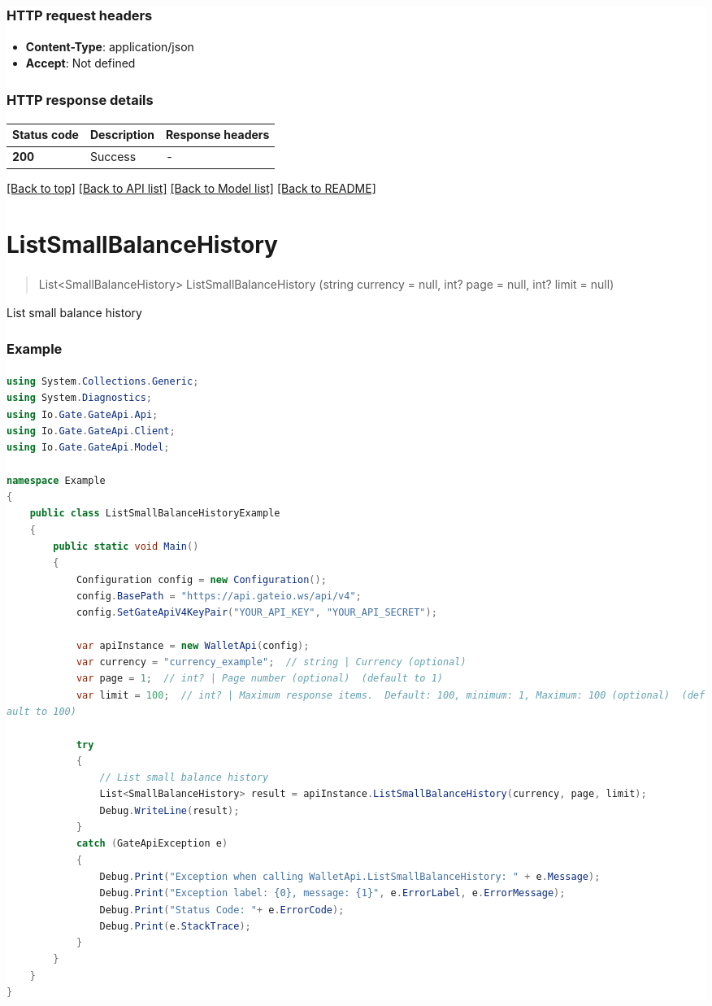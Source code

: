 ### HTTP request headers

 - **Content-Type**: application/json
 - **Accept**: Not defined

### HTTP response details
| Status code | Description | Response headers |
|-------------|-------------|------------------|
| **200** | Success |  -  |

[[Back to top]](#) [[Back to API list]](../README.md#documentation-for-api-endpoints) [[Back to Model list]](../README.md#documentation-for-models) [[Back to README]](../README.md)

<a name="listsmallbalancehistory"></a>
# **ListSmallBalanceHistory**
> List&lt;SmallBalanceHistory&gt; ListSmallBalanceHistory (string currency = null, int? page = null, int? limit = null)

List small balance history

### Example
```csharp
using System.Collections.Generic;
using System.Diagnostics;
using Io.Gate.GateApi.Api;
using Io.Gate.GateApi.Client;
using Io.Gate.GateApi.Model;

namespace Example
{
    public class ListSmallBalanceHistoryExample
    {
        public static void Main()
        {
            Configuration config = new Configuration();
            config.BasePath = "https://api.gateio.ws/api/v4";
            config.SetGateApiV4KeyPair("YOUR_API_KEY", "YOUR_API_SECRET");

            var apiInstance = new WalletApi(config);
            var currency = "currency_example";  // string | Currency (optional) 
            var page = 1;  // int? | Page number (optional)  (default to 1)
            var limit = 100;  // int? | Maximum response items.  Default: 100, minimum: 1, Maximum: 100 (optional)  (default to 100)

            try
            {
                // List small balance history
                List<SmallBalanceHistory> result = apiInstance.ListSmallBalanceHistory(currency, page, limit);
                Debug.WriteLine(result);
            }
            catch (GateApiException e)
            {
                Debug.Print("Exception when calling WalletApi.ListSmallBalanceHistory: " + e.Message);
                Debug.Print("Exception label: {0}, message: {1}", e.ErrorLabel, e.ErrorMessage);
                Debug.Print("Status Code: "+ e.ErrorCode);
                Debug.Print(e.StackTrace);
            }
        }
    }
}
```